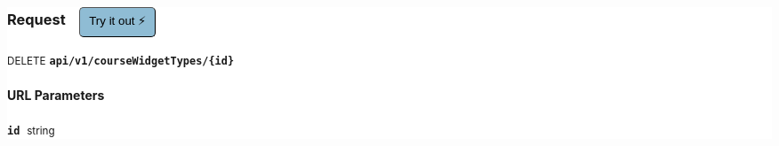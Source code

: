 <h3>
    Request&nbsp;&nbsp;&nbsp;
        <button type="button" style="background-color: #8fbcd4; padding: 5px 10px; border-radius: 5px; border-width: thin;" id="btn-tryout-DELETEapi-v1-courseWidgetTypes--id-" onclick="tryItOut('DELETEapi-v1-courseWidgetTypes--id-');">Try it out ⚡</button>
    <button type="button" style="background-color: #c97a7e; padding: 5px 10px; border-radius: 5px; border-width: thin;" id="btn-canceltryout-DELETEapi-v1-courseWidgetTypes--id-" onclick="cancelTryOut('DELETEapi-v1-courseWidgetTypes--id-');" hidden>Cancel</button>&nbsp;&nbsp;
    <button type="submit" style="background-color: #6ac174; padding: 5px 10px; border-radius: 5px; border-width: thin;" id="btn-executetryout-DELETEapi-v1-courseWidgetTypes--id-" hidden>Send Request 💥</button>
    </h3>
<p>
<small class="badge badge-red">DELETE</small>
 <b><code>api/v1/courseWidgetTypes/{id}</code></b>
</p>
<p>
<label id="auth-DELETEapi-v1-courseWidgetTypes--id-" hidden>Authorization header: <b><code>Bearer </code></b><input type="text" name="Authorization" data-prefix="Bearer " data-endpoint="DELETEapi-v1-courseWidgetTypes--id-" data-component="header"></label>
</p>
<h4 class="fancy-heading-panel"><b>URL Parameters</b></h4>
<p>
<b><code>id</code></b>&nbsp;&nbsp;<small>string</small>  &nbsp;
<input type="text" name="id" data-endpoint="DELETEapi-v1-courseWidgetTypes--id-" data-component="url" required  hidden>
<br>
</p>
</form>



